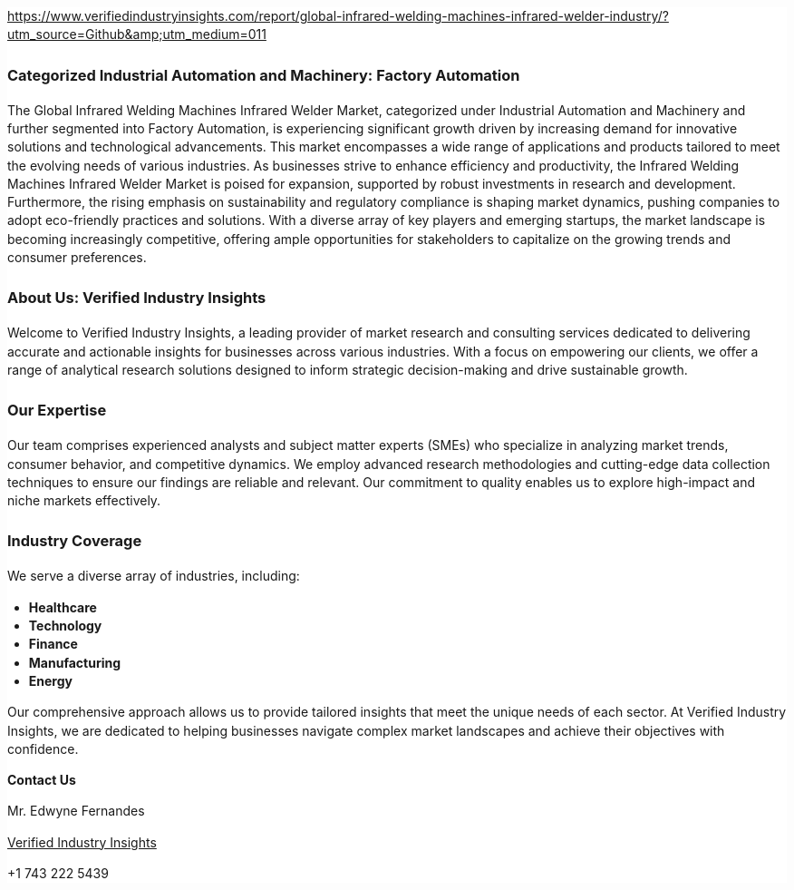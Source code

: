 </strong><a href="https://www.verifiedindustryinsights.com/report/global-infrared-welding-machines-infrared-welder-industry/?utm_source=Github&amp;utm_medium=011">https://www.verifiedindustryinsights.com/report/global-infrared-welding-machines-infrared-welder-industry/?utm_source=Github&amp;utm_medium=011</a>&nbsp;</p><h3>Categorized Industrial Automation and Machinery: Factory Automation </h3><p>The Global Infrared Welding Machines Infrared Welder Market, categorized under Industrial Automation and Machinery and further segmented into Factory Automation, is experiencing significant growth driven by increasing demand for innovative solutions and technological advancements. This market encompasses a wide range of applications and products tailored to meet the evolving needs of various industries. As businesses strive to enhance efficiency and productivity, the Infrared Welding Machines Infrared Welder Market is poised for expansion, supported by robust investments in research and development. Furthermore, the rising emphasis on sustainability and regulatory compliance is shaping market dynamics, pushing companies to adopt eco-friendly practices and solutions. With a diverse array of key players and emerging startups, the market landscape is becoming increasingly competitive, offering ample opportunities for stakeholders to capitalize on the growing trends and consumer preferences.</p><h3>About Us: Verified Industry Insights</h3><p>Welcome to Verified Industry Insights, a leading provider of market research and consulting services dedicated to delivering accurate and actionable insights for businesses across various industries. With a focus on empowering our clients, we offer a range of analytical research solutions designed to inform strategic decision-making and drive sustainable growth.</p><h3>Our Expertise</h3><p>Our team comprises experienced analysts and subject matter experts (SMEs) who specialize in analyzing market trends, consumer behavior, and competitive dynamics. We employ advanced research methodologies and cutting-edge data collection techniques to ensure our findings are reliable and relevant. Our commitment to quality enables us to explore high-impact and niche markets effectively.</p><h3>Industry Coverage</h3><p>We serve a diverse array of industries, including:</p><ul><li><strong>Healthcare</strong></li><li><strong>Technology</strong></li><li><strong>Finance</strong></li><li><strong>Manufacturing</strong></li><li><strong>Energy</strong></li></ul><p>Our comprehensive approach allows us to provide tailored insights that meet the unique needs of each sector. At Verified Industry Insights, we are dedicated to helping businesses navigate complex market landscapes and achieve their objectives with confidence.</p><p><strong>Contact Us</strong></p><p>Mr. Edwyne Fernandes</p><p><a href="https://www.verifiedindustryinsights.com/">Verified Industry Insights</a></p><p>+1 743 222 5439</p>
